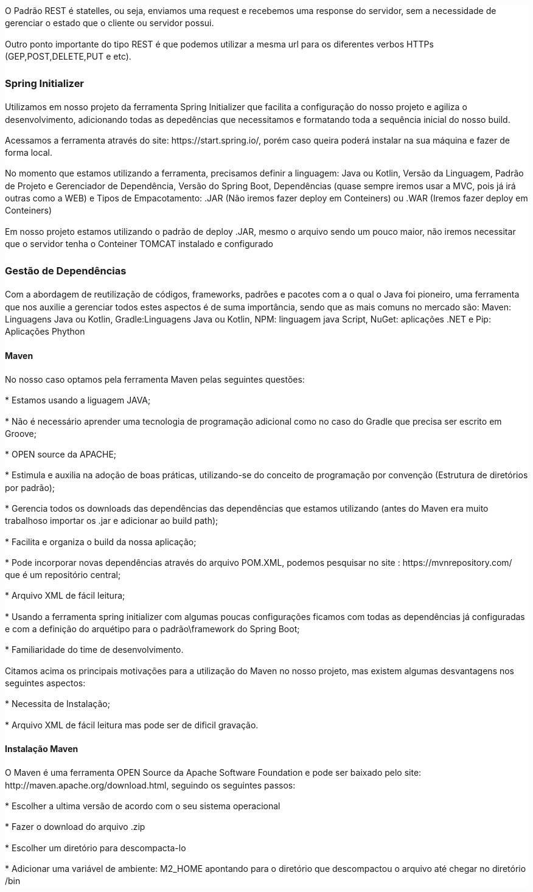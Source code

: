 <p> O Padrão REST é statelles, ou seja, enviamos uma request e recebemos uma response do servidor, sem a necessidade de gerenciar o estado que o cliente ou servidor possui.</p>
<p>Outro ponto importante do tipo REST é que podemos utilizar a mesma url para os diferentes verbos HTTPs (GEP,POST,DELETE,PUT e etc).</p>

<p></p> 

<h3><strong>Spring Initializer</strong></h3>
<p></p> 
<p>Utilizamos em nosso projeto da ferramenta Spring Initializer que facilita a configuração do nosso projeto e agiliza o desenvolvimento, adicionando todas as depedências que necessitamos e formatando toda a sequência inicial do nosso build. </p>
<p>Acessamos a ferramenta através do site: https://start.spring.io/, porém caso queira poderá instalar na sua máquina e fazer de forma local.</p>
<p>No momento que estamos utilizando a ferramenta, precisamos definir a linguagem: Java ou Kotlin, Versão da Linguagem, Padrão de Projeto e Gerenciador de Dependência, Versão do Spring Boot, Dependências (quase sempre iremos usar a MVC, pois já irá outras como a WEB) e Tipos de Empacotamento: .JAR (Não iremos fazer deploy em Conteiners) ou .WAR (Iremos fazer deploy em Conteiners) </p>
<p>Em nosso projeto estamos utilizando o padrão de deploy .JAR, mesmo o arquivo sendo um pouco maior, não iremos necessitar que o servidor tenha o Conteiner TOMCAT instalado e configurado</p>

<p></p>
<h3><strong>Gestão de Dependências</strong></h3>
<p></p>
<p>Com a abordagem de reutilização de códigos, frameworks, padrões e pacotes com a o qual o Java foi pioneiro, uma ferramenta que nos auxilie a gerenciar todos estes aspectos é de suma importância, sendo que as mais comuns no mercado são: Maven: Linguagens Java ou Kotlin, Gradle:Linguagens Java ou Kotlin, NPM: linguagem java Script, NuGet: aplicações .NET e Pip: Aplicações Phython </p>
<p></p>
<h4><strong>Maven</strong></h4>
<p></p>
<p>No nosso caso optamos pela ferramenta Maven pelas seguintes questões: </p>
<p></p>
<p>* Estamos usando a liguagem JAVA;</p>
<p>* Não é necessário aprender uma tecnologia de programação adicional como no caso do Gradle que precisa ser escrito em Groove; </p>
<p>* OPEN source da APACHE; </p>
<p>* Estimula e auxilia na adoção de boas práticas, utilizando-se do conceito de programação por convenção (Estrutura de diretórios por padrão); </p>
<p>* Gerencia todos os downloads das dependências das dependências que estamos utilizando (antes do Maven era muito trabalhoso importar os .jar e adicionar ao build path); </p>
<p>* Facilita e organiza o build da nossa aplicação; </p>
<p>* Pode incorporar novas dependências através do arquivo POM.XML, podemos pesquisar no site : https://mvnrepository.com/ que é um repositório central;</p>
<p>* Arquivo XML de fácil leitura;</p>
<p>* Usando a ferramenta spring initializer com algumas poucas configurações ficamos com todas as dependências já configuradas e com a definição do arquétipo para o padrão\framework do Spring Boot;</p>
<p>* Familiaridade do time de desenvolvimento.</p>
<p></p>
<p>Citamos acima os principais motivações para a utilização do Maven no nosso projeto, mas existem algumas desvantagens nos seguintes aspectos: </p>
<p>* Necessita de Instalação;</p>
<p>* Arquivo XML de fácil leitura mas pode ser de dificil gravação.</p>
<p></p>
<h4><strong>Instalação Maven</strong></h4>
<p></p>
<p>O Maven é uma ferramenta OPEN Source da Apache Software Foundation e pode ser baixado pelo site: http://maven.apache.org/download.html, seguindo os seguintes passos: </p>
<p>* Escolher a ultima versão de acordo com o seu sistema operacional</p>
<p>* Fazer o download do arquivo .zip</p>
<p>* Escolher um diretório para descompacta-lo</p>
<p>* Adicionar uma variável de ambiente: M2_HOME apontando para o diretório que descompactou o arquivo até chegar no diretório /bin</p>